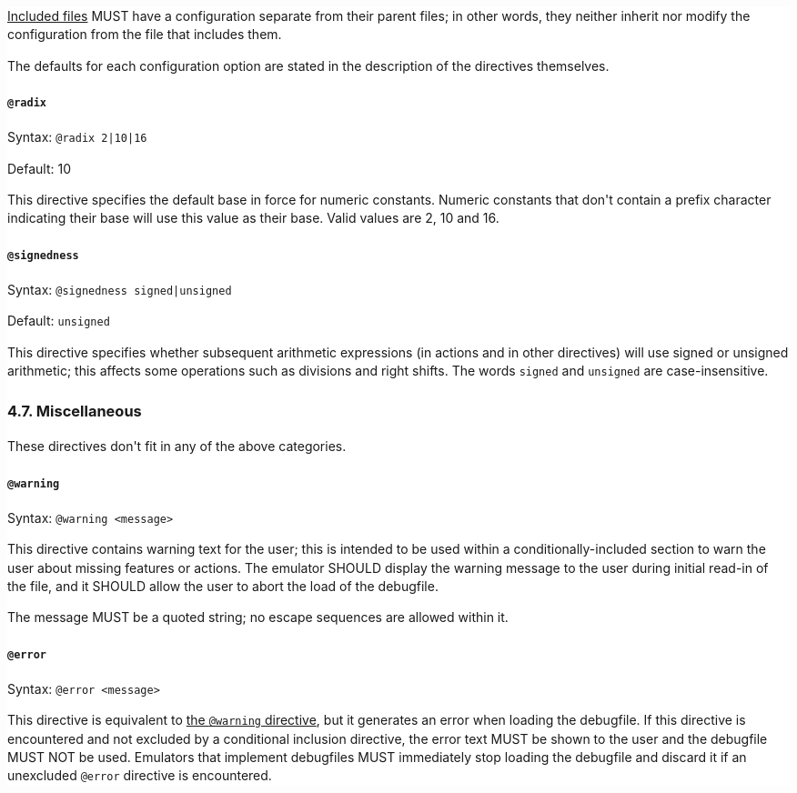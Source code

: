[Included files][directive-include] MUST have a configuration separate from their parent files; in other words, they
neither inherit nor modify the configuration from the file that includes them.

The defaults for each configuration option are stated in the description of the directives themselves.

#### `@radix`

Syntax: `@radix 2|10|16`

Default: 10

This directive specifies the default base in force for numeric constants.
Numeric constants that don't contain a prefix character indicating their base will use this value as their base.
Valid values are 2, 10 and 16.

#### `@signedness`

Syntax: `@signedness signed|unsigned`

Default: `unsigned`

This directive specifies whether subsequent arithmetic expressions (in actions and in other directives) will use
signed or unsigned arithmetic; this affects some operations such as divisions and right shifts.
The words `signed` and `unsigned` are case-insensitive.

### 4.7. Miscellaneous

These directives don't fit in any of the above categories.

#### `@warning`

Syntax: `@warning <message>`

This directive contains warning text for the user; this is intended to be used within a conditionally-included section
to warn the user about missing features or actions.
The emulator SHOULD display the warning message to the user during initial read-in of the file, and it SHOULD allow
the user to abort the load of the debugfile.

The message MUST be a quoted string; no escape sequences are allowed within it.

#### `@error`

Syntax: `@error <message>`

This directive is equivalent to [the `@warning` directive][directive-warning], but it generates an error when loading
the debugfile.
If this directive is encountered and not excluded by a conditional inclusion directive, the error text MUST be shown
to the user and the debugfile MUST NOT be used.
Emulators that implement debugfiles MUST immediately stop loading the debugfile and discard it if an unexcluded
`@error` directive is encountered.


[section1]: #1-objective-and-scope
[section2]: #2-introduction
[section3]: #3-format-basics
[section3.1]: #31-overall-formatting
[section3.2]: #32-normalization-and-whitespace
[section3.3]: #33-error-handling
[section3.4]: #34-basic-structure
[section3.5]: #35-conditional-inclusion
[section4]: #4-directives
[section4.1]: #41-identification
[section4.2]: #42-conditional-inclusion
[section4.3]: #43-declarations
[section4.4]: #44-action-groups
[section4.5]: #45-included-files
[section4.6]: #46-configuration
[section4.7]: #47-miscellaneous
[section5]: #5-actions
[section5.1]: #51-basic-action-structure
[section5.2]: #52-syntax-overview
[section5.3]: #53-expressions
[section5.4]: #54-the-condition-field
[section5.5]: #55-the-address-subfield
[section5.6]: #56-flags
[section6]: #6-commands
[section6.1]: #61-basic-emulator-commands
[section6.2]: #62-action-related-commands
[section6.3]: #63-state-modification-commands
[section6.4]: #64-control-flow-commands
[section7]: #7-strings
[section7.1]: #71-string-formatting
[section7.2]: #72-escape-sequences
[section7.3]: #73-expression-escape-sequences
[section7.4]: #74-selection-escape-sequences
[section7.5]: #75-character-replacement-escape-sequences
[section8]: #8-example-file
[section9]: #9-specification-compliance
[section9.1]: #91-partial-compliance
[section9.2]: #92-minimum-required-features
[section10]: #10-closing-remarks
[section11]: #11-version-history
[command-alert]: #alert-command
[command-break]: #break-command
[command-disable]: #disable-command
[command-done]: #done-command
[command-else]: #else-command
[command-enable]: #enable-command
[command-if]: #if-command
[command-jump]: #jump-command
[command-message]: #message-command
[command-nop]: #nop-command
[command-reset]: #reset-command
[command-set]: #set-command
[command-skip]: #skip-command
[command-toggle]: #toggle-command
[directive-alias]: #alias
[directive-always]: #always
[directive-debugfile]: #debugfile
[directive-else]: #else
[directive-endgroup]: #endgroup
[directive-error]: #error
[directive-group]: #group
[directive-ifdef]: #ifdef
[directive-ifemu]: #ifemu
[directive-ifnotdef]: #ifnotdef
[directive-ifnotemu]: #ifnotemu
[directive-include]: #include
[directive-local]: #local
[directive-radix]: #radix
[directive-signedness]: #signedness
[directive-str]: #str
[directive-sym]: #sym
[directive-symfile]: #symfile
[directive-var]: #var
[directive-warning]: #warning
[expressions-address]: #address-expressions
[expressions-constant]: #constant-expressions
[expressions-memory]: #memory-accesses
[expressions-numbers]: #numeric-constants
[expressions-operators]: #operators
[expressions-symbols]: #symbols
[expressions-variables]: #variables
[rfc2119]: https://www.rfc-editor.org/rfc/rfc2119
[rfc3629]: https://www.rfc-editor.org/rfc/rfc3629
[rgbds-sym]: https://rgbds.gbdev.io/sym
[repo]: https://github.com/aaaaaa123456789/gb-debugfiles